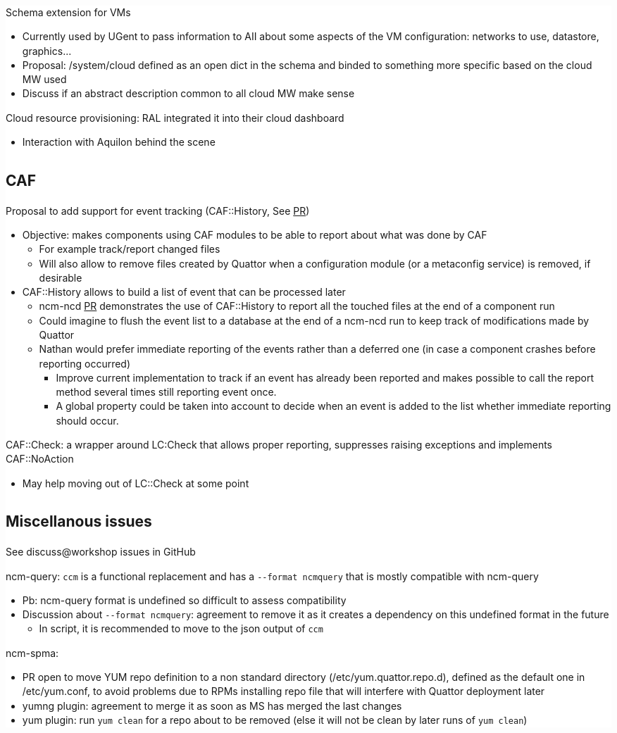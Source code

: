Schema extension for VMs

* Currently used by UGent to pass information to AII about some aspects of the VM configuration: networks to use, datastore, graphics...
* Proposal: /system/cloud defined as an open dict in the schema and binded to something more specific based on the cloud MW used
* Discuss if an abstract description common to all cloud MW make sense

Cloud resource provisioning: RAL integrated it into their cloud dashboard 

* Interaction with Aquilon behind the scene


## CAF

Proposal to add support for event tracking (CAF::History, See [PR](https://github.com/quattor/CAF/pull/117))

* Objective: makes components using CAF modules to be able to report about what was done by CAF
  * For example track/report changed files
  * Will also allow to remove files created by Quattor when a configuration module (or a metaconfig service) is removed, if desirable
* CAF::History allows to build a list of event that can be processed later
  * ncm-ncd [PR](https://github.com/quattor/ncm-ncd/pull/51) demonstrates the use of CAF::History to report all the touched files at the end of a component run
  * Could imagine to flush the event list to a database at the end of a ncm-ncd run to keep track of modifications made by Quattor
  * Nathan would prefer immediate reporting of the events rather than a deferred one (in case a component crashes before reporting occurred)
    * Improve current implementation to track if an event has already been reported and makes possible to call the report method several times still reporting event once. 
    * A global property could be taken into account to decide when an event is added to the list whether immediate reporting should occur.

CAF::Check: a wrapper around LC:Check that allows proper reporting, suppresses raising exceptions and implements CAF::NoAction

* May help moving out of LC::Check at some point

## Miscellanous issues

See discuss@workshop issues in GitHub

ncm-query: `ccm` is a functional replacement and has a `--format ncmquery` that is mostly compatible with ncm-query

* Pb: ncm-query format is undefined so difficult to assess compatibility
* Discussion about `--format ncmquery`: agreement to remove it as it creates a dependency on this undefined format in the future
  * In script, it is recommended to move to the json output of `ccm`
  
ncm-spma:

* PR open to move YUM repo definition to a non standard directory (/etc/yum.quattor.repo.d), defined as the default one in /etc/yum.conf, to avoid problems due to RPMs installing repo file that will interfere with Quattor deployment later
*  yumng plugin: agreement to merge it as soon as MS has merged the last changes
* yum plugin: run `yum clean` for a repo about to be removed (else it will not be clean by later runs of `yum clean`)
